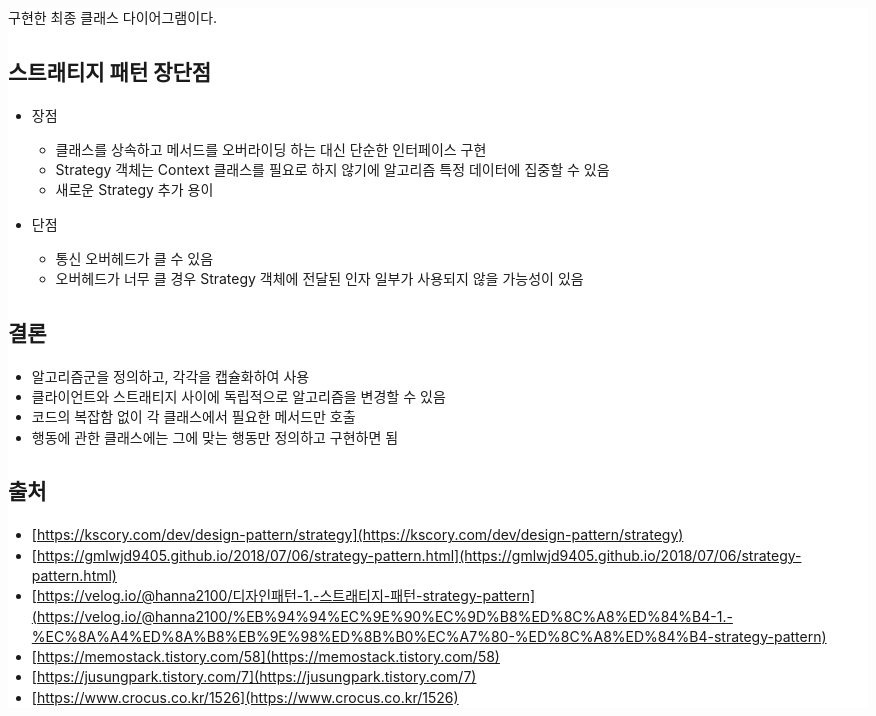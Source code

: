 구현한 최종 클래스 다이어그램이다.

## 스트래티지 패턴 장단점

- 장점
    - 클래스를 상속하고 메서드를 오버라이딩 하는 대신 단순한 인터페이스 구현
    - Strategy 객체는 Context 클래스를 필요로 하지 않기에 알고리즘 특정 데이터에 집중할 수 있음
    - 새로운 Strategy 추가 용이

- 단점
    - 통신 오버헤드가 클 수 있음
    - 오버헤드가 너무 클 경우 Strategy 객체에 전달된 인자 일부가 사용되지 않을 가능성이 있음

## 결론

- 알고리즘군을 정의하고, 각각을 캡슐화하여 사용
- 클라이언트와 스트래티지 사이에 독립적으로 알고리즘을 변경할 수 있음
- 코드의 복잡함 없이 각 클래스에서 필요한 메서드만 호출
- 행동에 관한 클래스에는 그에 맞는 행동만 정의하고 구현하면 됨

## 출처

- [https://kscory.com/dev/design-pattern/strategy](https://kscory.com/dev/design-pattern/strategy)
- [https://gmlwjd9405.github.io/2018/07/06/strategy-pattern.html](https://gmlwjd9405.github.io/2018/07/06/strategy-pattern.html)
- [https://velog.io/@hanna2100/디자인패턴-1.-스트래티지-패턴-strategy-pattern](https://velog.io/@hanna2100/%EB%94%94%EC%9E%90%EC%9D%B8%ED%8C%A8%ED%84%B4-1.-%EC%8A%A4%ED%8A%B8%EB%9E%98%ED%8B%B0%EC%A7%80-%ED%8C%A8%ED%84%B4-strategy-pattern)
- [https://memostack.tistory.com/58](https://memostack.tistory.com/58)
- [https://jusungpark.tistory.com/7](https://jusungpark.tistory.com/7)
- [https://www.crocus.co.kr/1526](https://www.crocus.co.kr/1526)